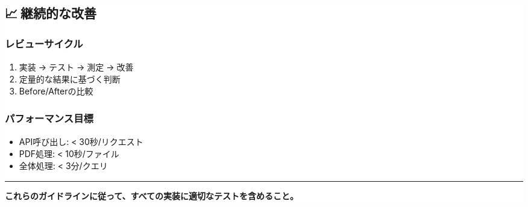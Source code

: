 ## 📈 継続的な改善

### レビューサイクル
1. 実装 → テスト → 測定 → 改善
2. 定量的な結果に基づく判断
3. Before/Afterの比較

### パフォーマンス目標
- API呼び出し: < 30秒/リクエスト
- PDF処理: < 10秒/ファイル
- 全体処理: < 3分/クエリ

---

**これらのガイドラインに従って、すべての実装に適切なテストを含めること。**